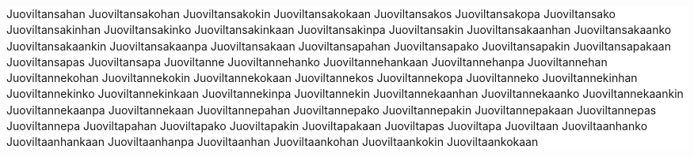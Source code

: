 Juoviltansahan
Juoviltansakohan
Juoviltansakokin
Juoviltansakokaan
Juoviltansakos
Juoviltansakopa
Juoviltansako
Juoviltansakinhan
Juoviltansakinko
Juoviltansakinkaan
Juoviltansakinpa
Juoviltansakin
Juoviltansakaanhan
Juoviltansakaanko
Juoviltansakaankin
Juoviltansakaanpa
Juoviltansakaan
Juoviltansapahan
Juoviltansapako
Juoviltansapakin
Juoviltansapakaan
Juoviltansapas
Juoviltansapa
Juoviltanne
Juoviltannehanko
Juoviltannehankaan
Juoviltannehanpa
Juoviltannehan
Juoviltannekohan
Juoviltannekokin
Juoviltannekokaan
Juoviltannekos
Juoviltannekopa
Juoviltanneko
Juoviltannekinhan
Juoviltannekinko
Juoviltannekinkaan
Juoviltannekinpa
Juoviltannekin
Juoviltannekaanhan
Juoviltannekaanko
Juoviltannekaankin
Juoviltannekaanpa
Juoviltannekaan
Juoviltannepahan
Juoviltannepako
Juoviltannepakin
Juoviltannepakaan
Juoviltannepas
Juoviltannepa
Juoviltapahan
Juoviltapako
Juoviltapakin
Juoviltapakaan
Juoviltapas
Juoviltapa
Juoviltaan
Juoviltaanhanko
Juoviltaanhankaan
Juoviltaanhanpa
Juoviltaanhan
Juoviltaankohan
Juoviltaankokin
Juoviltaankokaan